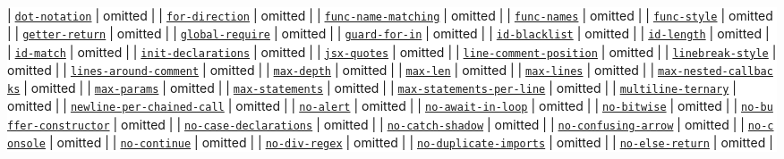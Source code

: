 | [`dot-notation`](http://eslint.org/docs/rules/dot-notation) | omitted |
| [`for-direction`](http://eslint.org/docs/rules/for-direction) | omitted |
| [`func-name-matching`](http://eslint.org/docs/rules/func-name-matching) | omitted |
| [`func-names`](http://eslint.org/docs/rules/func-names) | omitted |
| [`func-style`](http://eslint.org/docs/rules/func-style) | omitted |
| [`getter-return`](http://eslint.org/docs/rules/getter-return) | omitted |
| [`global-require`](http://eslint.org/docs/rules/global-require) | omitted |
| [`guard-for-in`](http://eslint.org/docs/rules/guard-for-in) | omitted |
| [`id-blacklist`](http://eslint.org/docs/rules/id-blacklist) | omitted |
| [`id-length`](http://eslint.org/docs/rules/id-length) | omitted |
| [`id-match`](http://eslint.org/docs/rules/id-match) | omitted |
| [`init-declarations`](http://eslint.org/docs/rules/init-declarations) | omitted |
| [`jsx-quotes`](http://eslint.org/docs/rules/jsx-quotes) | omitted |
| [`line-comment-position`](http://eslint.org/docs/rules/line-comment-position) | omitted |
| [`linebreak-style`](http://eslint.org/docs/rules/linebreak-style) | omitted |
| [`lines-around-comment`](http://eslint.org/docs/rules/lines-around-comment) | omitted |
| [`max-depth`](http://eslint.org/docs/rules/max-depth) | omitted |
| [`max-len`](http://eslint.org/docs/rules/max-len) | omitted |
| [`max-lines`](http://eslint.org/docs/rules/max-lines) | omitted |
| [`max-nested-callbacks`](http://eslint.org/docs/rules/max-nested-callbacks) | omitted |
| [`max-params`](http://eslint.org/docs/rules/max-params) | omitted |
| [`max-statements`](http://eslint.org/docs/rules/max-statements) | omitted |
| [`max-statements-per-line`](http://eslint.org/docs/rules/max-statements-per-line) | omitted |
| [`multiline-ternary`](http://eslint.org/docs/rules/multiline-ternary) | omitted |
| [`newline-per-chained-call`](http://eslint.org/docs/rules/newline-per-chained-call) | omitted |
| [`no-alert`](http://eslint.org/docs/rules/no-alert) | omitted |
| [`no-await-in-loop`](http://eslint.org/docs/rules/no-await-in-loop) | omitted |
| [`no-bitwise`](http://eslint.org/docs/rules/no-bitwise) | omitted |
| [`no-buffer-constructor`](http://eslint.org/docs/rules/no-buffer-constructor) | omitted |
| [`no-case-declarations`](http://eslint.org/docs/rules/no-case-declarations) | omitted |
| [`no-catch-shadow`](http://eslint.org/docs/rules/no-catch-shadow) | omitted |
| [`no-confusing-arrow`](http://eslint.org/docs/rules/no-confusing-arrow) | omitted |
| [`no-console`](http://eslint.org/docs/rules/no-console) | omitted |
| [`no-continue`](http://eslint.org/docs/rules/no-continue) | omitted |
| [`no-div-regex`](http://eslint.org/docs/rules/no-div-regex) | omitted |
| [`no-duplicate-imports`](http://eslint.org/docs/rules/no-duplicate-imports) | omitted |
| [`no-else-return`](http://eslint.org/docs/rules/no-else-return) | omitted |